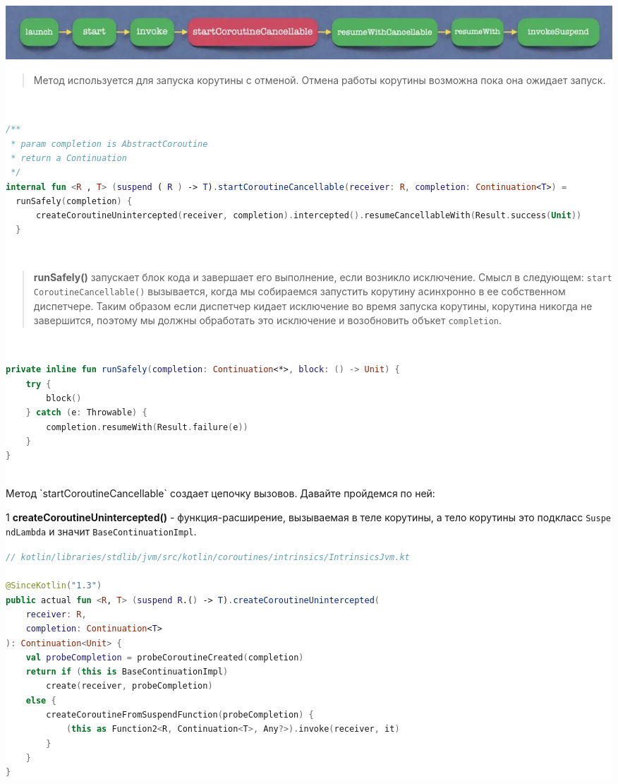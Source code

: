 ![startCoroutineCancellable()](/images/design_coroutines/21.webp)

> Метод используется для запуска корутины с отменой. Отмена работы корутины возможна пока она ожидает запуск. 

<br/>

```kotlin
/**
 * param completion is AbstractCoroutine
 * return a Continuation
 */
internal fun <R , T> (suspend ( R ) -> T).startCoroutineCancellable(receiver: R, completion: Continuation<T>) =   
  runSafely(completion) {   
      createCoroutineUnintercepted(receiver, completion).intercepted().resumeCancellableWith(Result.success(Unit))   
  }
``` 

<br/>

> **runSafely()** запускает блок кода и завершает его выполнение, если возникло исключение. Смысл в следующем: `startCoroutineCancellable()` вызывается, когда мы собираемся запустить корутину асинхронно в ее собственном диспетчере. Таким образом если диспетчер кидает исключение во время запуска корутины, корутина никогда не завершится, поэтому мы должны обработать это исключение и возобновить объкет `completion`.

<br/>

```kotlin
private inline fun runSafely(completion: Continuation<*>, block: () -> Unit) {
    try {
        block()
    } catch (e: Throwable) {
        completion.resumeWith(Result.failure(e))
    }
}
```
<br/>
Метод `startCoroutineCancellable` создает цепочку вызовов. Давайте пройдемся по ней:

1 **createCoroutineUnintercepted()** - функция-расширение, вызываемая в теле корутины, а тело корутины это подкласс `SuspendLambda` и значит `BaseContinuationImpl`.

```kotlin
// kotlin/libraries/stdlib/jvm/src/kotlin/coroutines/intrinsics/IntrinsicsJvm.kt

@SinceKotlin("1.3")
public actual fun <R, T> (suspend R.() -> T).createCoroutineUnintercepted(
    receiver: R,
    completion: Continuation<T>
): Continuation<Unit> {
    val probeCompletion = probeCoroutineCreated(completion)
    return if (this is BaseContinuationImpl)
        create(receiver, probeCompletion)
    else {
        createCoroutineFromSuspendFunction(probeCompletion) {
            (this as Function2<R, Continuation<T>, Any?>).invoke(receiver, it)
        }
    }
}
``` 
